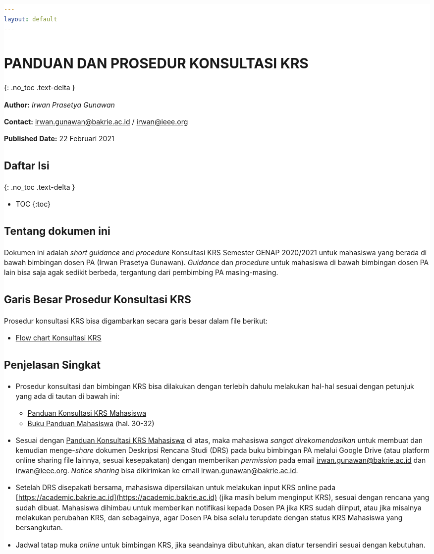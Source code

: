 ```yaml
---
layout: default
---
```


# PANDUAN DAN PROSEDUR KONSULTASI KRS
{: .no_toc .text-delta }

**Author:** *Irwan Prasetya Gunawan* 

**Contact:** [irwan.gunawan@bakrie.ac.id](mailto:irwan.gunawan@bakrie.ac.id) / [irwan@ieee.org](mailto:irwan@ieee.org)

**Published Date:** 22 Februari 2021 

## Daftar Isi
{: .no_toc .text-delta }

* TOC
{:toc}

## Tentang dokumen ini

Dokumen ini adalah *short guidance* and *procedure* Konsultasi KRS Semester GENAP 2020/2021 untuk mahasiswa yang berada di bawah bimbingan dosen PA (Irwan Prasetya Gunawan). *Guidance* dan *procedure* untuk mahasiswa di bawah bimbingan dosen PA lain bisa saja agak sedikit berbeda, tergantung dari pembimbing PA masing-masing.

## Garis Besar Prosedur Konsultasi KRS

Prosedur konsultasi KRS bisa digambarkan secara garis besar dalam file berikut:

- [Flow chart Konsultasi KRS](https://files.bakrie.ac.id/s/mGADRYzK5JG2mpi)



## Penjelasan Singkat

- Prosedur konsultasi dan bimbingan KRS bisa dilakukan dengan terlebih dahulu melakukan hal-hal sesuai dengan petunjuk yang ada di tautan di bawah ini:
  - [Panduan Konsultasi KRS Mahasiswa](https://files.bakrie.ac.id/s/dXRKLZBYcCHzNFo)
  - [Buku Panduan Mahasiswa](https://files.bakrie.ac.id/s/6DzCg8aimkyFgF6) (hal. 30-32)

- Sesuai dengan [Panduan Konsultasi KRS Mahasiswa](https://files.bakrie.ac.id/s/dXRKLZBYcCHzNFo) di atas, maka mahasiswa *sangat direkomendasikan* untuk membuat dan kemudian menge-*share* dokumen Deskripsi Rencana Studi (DRS) pada buku bimbingan PA melalui Google Drive (atau platform online sharing file lainnya, sesuai kesepakatan) dengan memberikan *permission* pada email [irwan.gunawan@bakrie.ac.id](mailto:irwan.gunawan@bakrie.ac.id) dan [irwan@ieee.org](mailto:irwan@ieee.org). *Notice sharing* bisa dikirimkan ke email  [irwan.gunawan@bakrie.ac.id](mailto:irwan.gunawan@bakrie.ac.id).

- Setelah DRS disepakati bersama, mahasiswa dipersilakan untuk melakukan input KRS online pada [https://academic.bakrie.ac.id](https://academic.bakrie.ac.id) (jika masih belum menginput KRS), sesuai dengan rencana yang sudah dibuat. Mahasiswa dihimbau untuk memberikan notifikasi kepada Dosen PA jika KRS sudah diinput, atau jika misalnya melakukan perubahan KRS, dan sebagainya, agar Dosen PA bisa selalu terupdate dengan status KRS Mahasiswa yang bersangkutan.
- Jadwal tatap muka *online* untuk bimbingan KRS, jika seandainya dibutuhkan, akan diatur tersendiri sesuai dengan kebutuhan.
